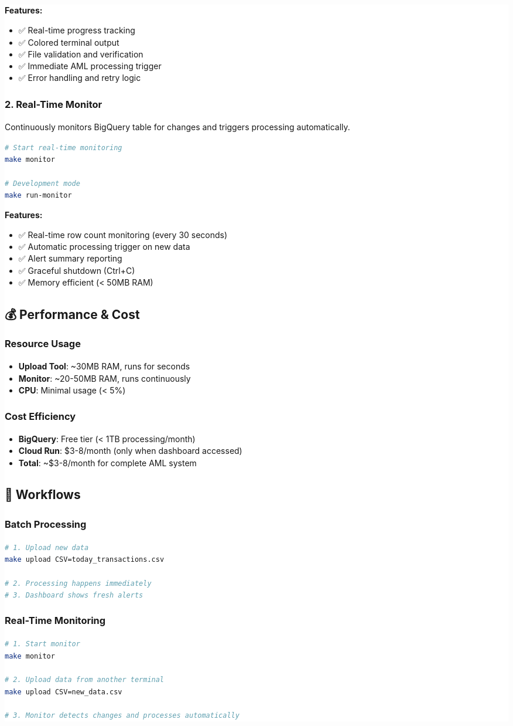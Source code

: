 **Features:**
- ✅ Real-time progress tracking
- ✅ Colored terminal output
- ✅ File validation and verification
- ✅ Immediate AML processing trigger
- ✅ Error handling and retry logic

### 2. Real-Time Monitor
Continuously monitors BigQuery table for changes and triggers processing automatically.

```bash
# Start real-time monitoring
make monitor

# Development mode
make run-monitor
```

**Features:**
- ✅ Real-time row count monitoring (every 30 seconds)
- ✅ Automatic processing trigger on new data
- ✅ Alert summary reporting
- ✅ Graceful shutdown (Ctrl+C)
- ✅ Memory efficient (< 50MB RAM)

## 💰 Performance & Cost

### Resource Usage
- **Upload Tool**: ~30MB RAM, runs for seconds
- **Monitor**: ~20-50MB RAM, runs continuously
- **CPU**: Minimal usage (< 5%)

### Cost Efficiency
- **BigQuery**: Free tier (< 1TB processing/month)
- **Cloud Run**: $3-8/month (only when dashboard accessed)
- **Total**: ~$3-8/month for complete AML system

## 🔄 Workflows

### Batch Processing
```bash
# 1. Upload new data
make upload CSV=today_transactions.csv

# 2. Processing happens immediately
# 3. Dashboard shows fresh alerts
```

### Real-Time Monitoring
```bash
# 1. Start monitor
make monitor

# 2. Upload data from another terminal
make upload CSV=new_data.csv

# 3. Monitor detects changes and processes automatically
```
